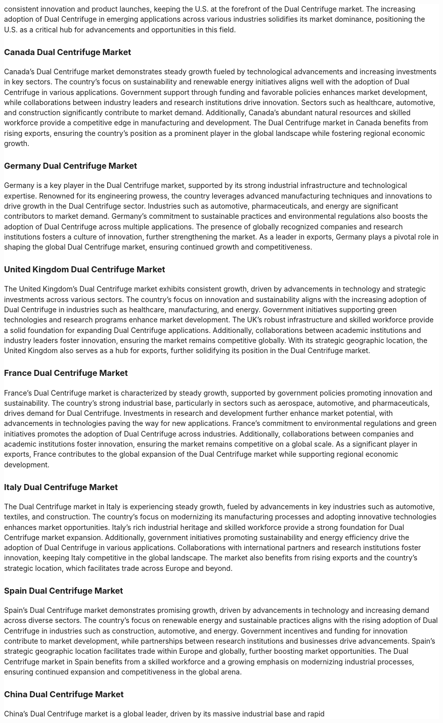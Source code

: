 consistent innovation and product launches, keeping the U.S. at the forefront of the Dual Centrifuge market. The increasing adoption of Dual Centrifuge in emerging applications across various industries solidifies its market dominance, positioning the U.S. as a critical hub for advancements and opportunities in this field.</p><h3>Canada Dual Centrifuge Market</h3><p>Canada&rsquo;s Dual Centrifuge market demonstrates steady growth fueled by technological advancements and increasing investments in key sectors. The country&rsquo;s focus on sustainability and renewable energy initiatives aligns well with the adoption of Dual Centrifuge in various applications. Government support through funding and favorable policies enhances market development, while collaborations between industry leaders and research institutions drive innovation. Sectors such as healthcare, automotive, and construction significantly contribute to market demand. Additionally, Canada&rsquo;s abundant natural resources and skilled workforce provide a competitive edge in manufacturing and development. The Dual Centrifuge market in Canada benefits from rising exports, ensuring the country&rsquo;s position as a prominent player in the global landscape while fostering regional economic growth.</p><h3>Germany Dual Centrifuge Market</h3><p>Germany is a key player in the Dual Centrifuge market, supported by its strong industrial infrastructure and technological expertise. Renowned for its engineering prowess, the country leverages advanced manufacturing techniques and innovations to drive growth in the Dual Centrifuge sector. Industries such as automotive, pharmaceuticals, and energy are significant contributors to market demand. Germany&rsquo;s commitment to sustainable practices and environmental regulations also boosts the adoption of Dual Centrifuge across multiple applications. The presence of globally recognized companies and research institutions fosters a culture of innovation, further strengthening the market. As a leader in exports, Germany plays a pivotal role in shaping the global Dual Centrifuge market, ensuring continued growth and competitiveness.</p><h3>United Kingdom Dual Centrifuge Market</h3><p>The United Kingdom&rsquo;s Dual Centrifuge market exhibits consistent growth, driven by advancements in technology and strategic investments across various sectors. The country&rsquo;s focus on innovation and sustainability aligns with the increasing adoption of Dual Centrifuge in industries such as healthcare, manufacturing, and energy. Government initiatives supporting green technologies and research programs enhance market development. The UK&rsquo;s robust infrastructure and skilled workforce provide a solid foundation for expanding Dual Centrifuge applications. Additionally, collaborations between academic institutions and industry leaders foster innovation, ensuring the market remains competitive globally. With its strategic geographic location, the United Kingdom also serves as a hub for exports, further solidifying its position in the Dual Centrifuge market.</p><h3>France Dual Centrifuge Market</h3><p>France&rsquo;s Dual Centrifuge market is characterized by steady growth, supported by government policies promoting innovation and sustainability. The country&rsquo;s strong industrial base, particularly in sectors such as aerospace, automotive, and pharmaceuticals, drives demand for Dual Centrifuge. Investments in research and development further enhance market potential, with advancements in technologies paving the way for new applications. France&rsquo;s commitment to environmental regulations and green initiatives promotes the adoption of Dual Centrifuge across industries. Additionally, collaborations between companies and academic institutions foster innovation, ensuring the market remains competitive on a global scale. As a significant player in exports, France contributes to the global expansion of the Dual Centrifuge market while supporting regional economic development.</p><h3>Italy Dual Centrifuge Market</h3><p>The Dual Centrifuge market in Italy is experiencing steady growth, fueled by advancements in key industries such as automotive, textiles, and construction. The country&rsquo;s focus on modernizing its manufacturing processes and adopting innovative technologies enhances market opportunities. Italy&rsquo;s rich industrial heritage and skilled workforce provide a strong foundation for Dual Centrifuge market expansion. Additionally, government initiatives promoting sustainability and energy efficiency drive the adoption of Dual Centrifuge in various applications. Collaborations with international partners and research institutions foster innovation, keeping Italy competitive in the global landscape. The market also benefits from rising exports and the country&rsquo;s strategic location, which facilitates trade across Europe and beyond.</p><h3>Spain Dual Centrifuge Market</h3><p>Spain&rsquo;s Dual Centrifuge market demonstrates promising growth, driven by advancements in technology and increasing demand across diverse sectors. The country&rsquo;s focus on renewable energy and sustainable practices aligns with the rising adoption of Dual Centrifuge in industries such as construction, automotive, and energy. Government incentives and funding for innovation contribute to market development, while partnerships between research institutions and businesses drive advancements. Spain&rsquo;s strategic geographic location facilitates trade within Europe and globally, further boosting market opportunities. The Dual Centrifuge market in Spain benefits from a skilled workforce and a growing emphasis on modernizing industrial processes, ensuring continued expansion and competitiveness in the global arena.</p><h3>China Dual Centrifuge Market</h3><p>China&rsquo;s Dual Centrifuge market is a global leader, driven by its massive industrial base and rapid